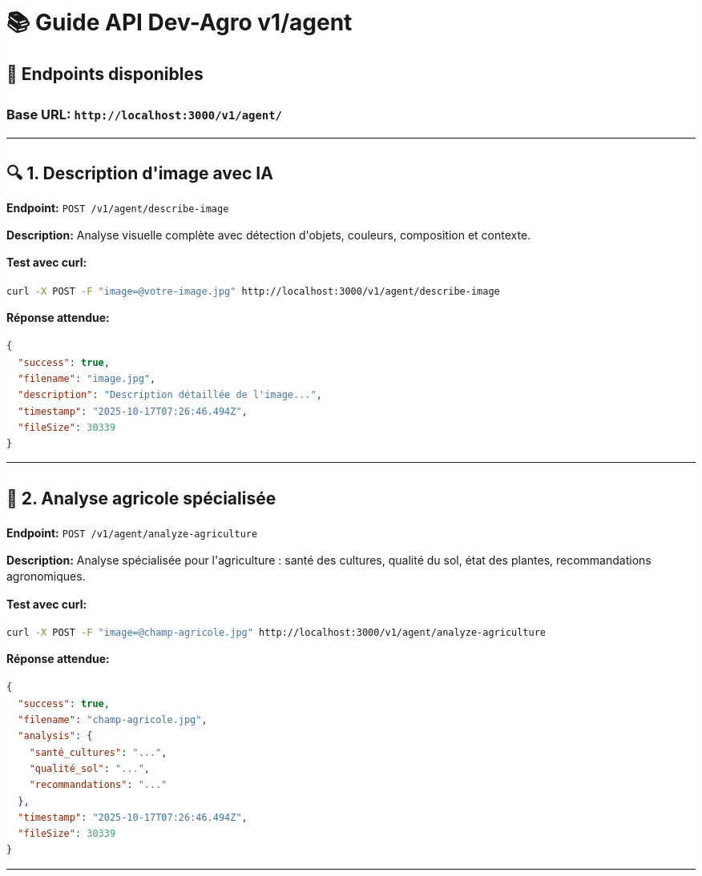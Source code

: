 # 📚 Guide API Dev-Agro v1/agent

## 🚀 **Endpoints disponibles**

### **Base URL:** `http://localhost:3000/v1/agent/`

---

## 🔍 **1. Description d'image avec IA**
**Endpoint:** `POST /v1/agent/describe-image`

**Description:** Analyse visuelle complète avec détection d'objets, couleurs, composition et contexte.

**Test avec curl:**
```bash
curl -X POST -F "image=@votre-image.jpg" http://localhost:3000/v1/agent/describe-image
```

**Réponse attendue:**
```json
{
  "success": true,
  "filename": "image.jpg",
  "description": "Description détaillée de l'image...",
  "timestamp": "2025-10-17T07:26:46.494Z",
  "fileSize": 30339
}
```

---

## 🌾 **2. Analyse agricole spécialisée**
**Endpoint:** `POST /v1/agent/analyze-agriculture`

**Description:** Analyse spécialisée pour l'agriculture : santé des cultures, qualité du sol, état des plantes, recommandations agronomiques.

**Test avec curl:**
```bash
curl -X POST -F "image=@champ-agricole.jpg" http://localhost:3000/v1/agent/analyze-agriculture
```

**Réponse attendue:**
```json
{
  "success": true,
  "filename": "champ-agricole.jpg",
  "analysis": {
    "santé_cultures": "...",
    "qualité_sol": "...",
    "recommandations": "..."
  },
  "timestamp": "2025-10-17T07:26:46.494Z",
  "fileSize": 30339
}
```

---